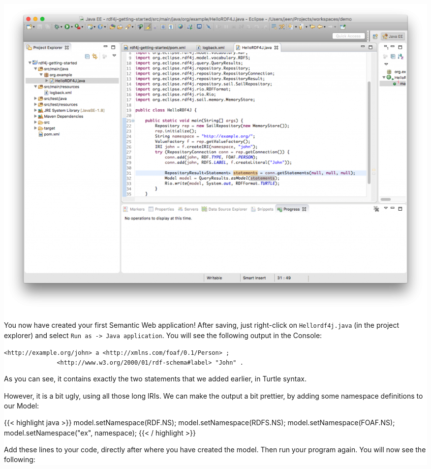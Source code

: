![Image](images/eclipse-app2.png)

You now have created your first Semantic Web application! After saving, just right-click on `Hellordf4j.java` (in the project explorer) and select `Run as -> Java application`. You will see the following output in the Console:

    <http://example.org/john> a <http://xmlns.com/foaf/0.1/Person> ;
                   <http://www.w3.org/2000/01/rdf-schema#label> "John" .

As you can see, it contains exactly the two statements that we added earlier, in Turtle syntax.

However, it is a bit ugly, using all those long IRIs. We can make the output a bit prettier, by adding some namespace definitions to our Model:

{{< highlight java >}}
model.setNamespace(RDF.NS);
model.setNamespace(RDFS.NS);
model.setNamespace(FOAF.NS); 
model.setNamespace("ex", namespace);
{{< / highlight >}}

Add these lines to your code, directly after where you have created the model. Then run your program again. You will now see the following:
